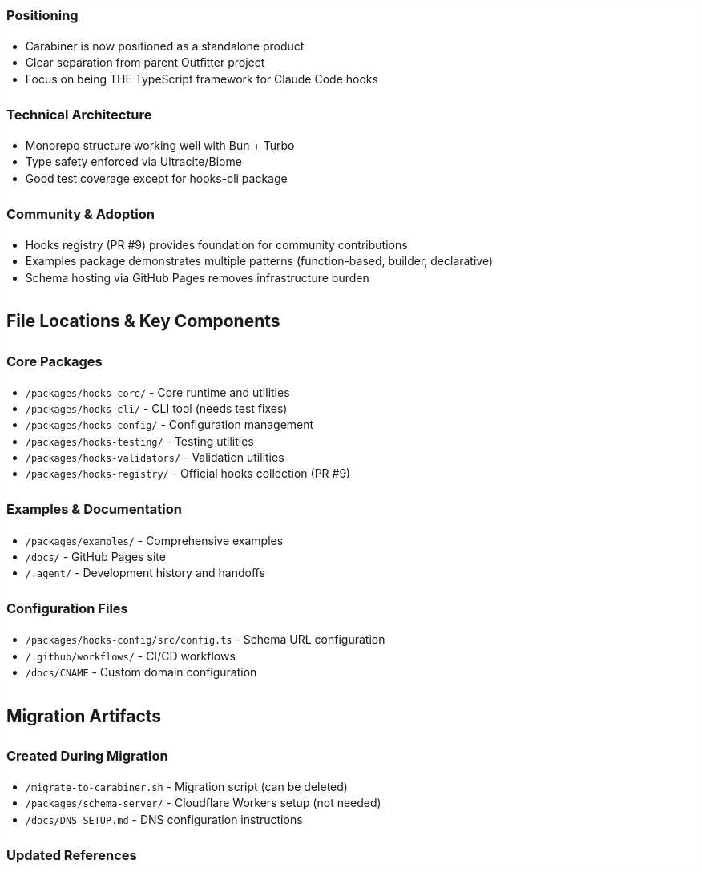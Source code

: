 ### Positioning

- Carabiner is now positioned as a standalone product
- Clear separation from parent Outfitter project
- Focus on being THE TypeScript framework for Claude Code hooks

### Technical Architecture

- Monorepo structure working well with Bun + Turbo
- Type safety enforced via Ultracite/Biome
- Good test coverage except for hooks-cli package

### Community & Adoption

- Hooks registry (PR #9) provides foundation for community contributions
- Examples package demonstrates multiple patterns (function-based, builder, declarative)
- Schema hosting via GitHub Pages removes infrastructure burden

## File Locations & Key Components

### Core Packages

- `/packages/hooks-core/` - Core runtime and utilities
- `/packages/hooks-cli/` - CLI tool (needs test fixes)
- `/packages/hooks-config/` - Configuration management
- `/packages/hooks-testing/` - Testing utilities
- `/packages/hooks-validators/` - Validation utilities
- `/packages/hooks-registry/` - Official hooks collection (PR #9)

### Examples & Documentation

- `/packages/examples/` - Comprehensive examples
- `/docs/` - GitHub Pages site
- `/.agent/` - Development history and handoffs

### Configuration Files

- `/packages/hooks-config/src/config.ts` - Schema URL configuration
- `/.github/workflows/` - CI/CD workflows
- `/docs/CNAME` - Custom domain configuration

## Migration Artifacts

### Created During Migration

- `/migrate-to-carabiner.sh` - Migration script (can be deleted)
- `/packages/schema-server/` - Cloudflare Workers setup (not needed)
- `/docs/DNS_SETUP.md` - DNS configuration instructions

### Updated References
